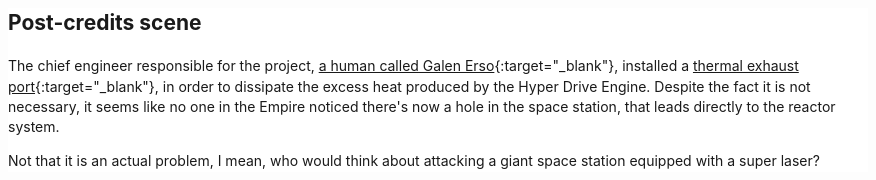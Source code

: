 ## Post-credits scene

The chief engineer responsible for the project, [a human called Galen Erso](https://starwars.fandom.com/wiki/Galen_Walton_Erso){:target="_blank"}, installed a [thermal exhaust port](https://starwars.fandom.com/wiki/Thermal_exhaust_port){:target="_blank"}, in order to dissipate the excess heat produced by the Hyper Drive Engine. Despite the fact it is not necessary, it seems like no one in the Empire noticed there's now a hole in the space station, that leads directly to the reactor system.

Not that it is an actual problem, I mean, who would think about attacking a giant space station equipped with a super laser?

